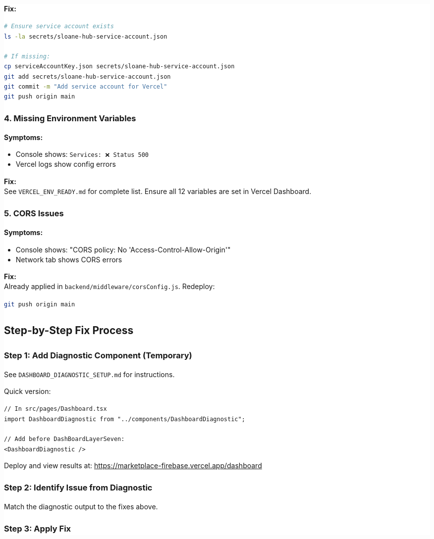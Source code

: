**Fix:**
```bash
# Ensure service account exists
ls -la secrets/sloane-hub-service-account.json

# If missing:
cp serviceAccountKey.json secrets/sloane-hub-service-account.json
git add secrets/sloane-hub-service-account.json
git commit -m "Add service account for Vercel"
git push origin main
```

### 4. Missing Environment Variables

**Symptoms:**
- Console shows: `Services: ❌ Status 500`
- Vercel logs show config errors

**Fix:**  
See `VERCEL_ENV_READY.md` for complete list. Ensure all 12 variables are set in Vercel Dashboard.

### 5. CORS Issues

**Symptoms:**
- Console shows: "CORS policy: No 'Access-Control-Allow-Origin'"
- Network tab shows CORS errors

**Fix:**  
Already applied in `backend/middleware/corsConfig.js`. Redeploy:
```bash
git push origin main
```

## Step-by-Step Fix Process

### Step 1: Add Diagnostic Component (Temporary)

See `DASHBOARD_DIAGNOSTIC_SETUP.md` for instructions.

Quick version:
```tsx
// In src/pages/Dashboard.tsx
import DashboardDiagnostic from "../components/DashboardDiagnostic";

// Add before DashBoardLayerSeven:
<DashboardDiagnostic />
```

Deploy and view results at: https://marketplace-firebase.vercel.app/dashboard

### Step 2: Identify Issue from Diagnostic

Match the diagnostic output to the fixes above.

### Step 3: Apply Fix

